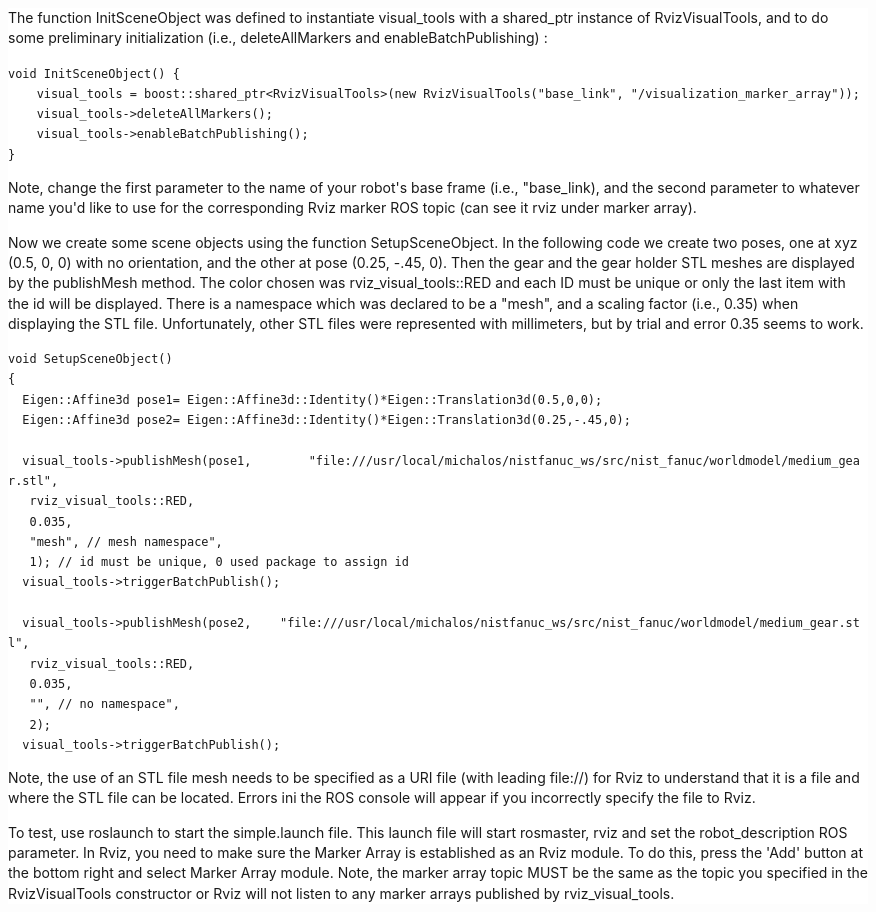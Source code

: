 The function InitSceneObject was defined to instantiate visual_tools with a shared_ptr instance of RvizVisualTools, and to do some preliminary initialization (i.e., deleteAllMarkers and enableBatchPublishing) :

	void InitSceneObject() {
	    visual_tools = boost::shared_ptr<RvizVisualTools>(new RvizVisualTools("base_link", "/visualization_marker_array"));
	    visual_tools->deleteAllMarkers();
	    visual_tools->enableBatchPublishing();
	}

Note, change the first parameter to the name of your robot's base frame (i.e., "base_link), and the second parameter to whatever name you'd like to use for the corresponding Rviz marker ROS topic (can see it rviz under marker array).

Now we create some scene objects using the function SetupSceneObject. In the following code we create two poses, one at xyz (0.5, 0, 0) with no orientation, and the other at pose (0.25, -.45, 0). Then the gear and the gear holder STL meshes are displayed by the publishMesh method. The color chosen was rviz_visual_tools::RED and each ID must be unique or only the last item with the id will be displayed. There is a namespace which was declared to be a "mesh", and a scaling factor (i.e., 0.35) when displaying the STL file. Unfortunately, other STL files were represented with millimeters, but by trial and error 0.35 seems to work.

	void SetupSceneObject()
	{
	  Eigen::Affine3d pose1= Eigen::Affine3d::Identity()*Eigen::Translation3d(0.5,0,0);
	  Eigen::Affine3d pose2= Eigen::Affine3d::Identity()*Eigen::Translation3d(0.25,-.45,0);
	
	  visual_tools->publishMesh(pose1,        "file:///usr/local/michalos/nistfanuc_ws/src/nist_fanuc/worldmodel/medium_gear.stl",
	   rviz_visual_tools::RED,
	   0.035, 
	   "mesh", // mesh namespace",
	   1); // id must be unique, 0 used package to assign id
	  visual_tools->triggerBatchPublish();
	
	  visual_tools->publishMesh(pose2,    "file:///usr/local/michalos/nistfanuc_ws/src/nist_fanuc/worldmodel/medium_gear.stl",
	   rviz_visual_tools::RED,
	   0.035, 
	   "", // no namespace",
	   2);
	  visual_tools->triggerBatchPublish();
	

Note, the use of an STL file mesh needs to be specified as a URI file (with leading file://) for Rviz to understand that it is a file and where the STL file can be located. Errors ini the ROS console will appear if you incorrectly specify the file to Rviz.

To test, use roslaunch to start the simple.launch file. This launch file will start rosmaster, rviz and set the robot_description ROS parameter. In Rviz, you need to make sure the Marker Array is established as an Rviz module.  To do this, press the 'Add' button at the bottom right and select Marker Array module.  Note, the marker array topic MUST be the same as the topic you specified in the RvizVisualTools constructor or Rviz will not listen to any marker arrays published by rviz_visual_tools.
